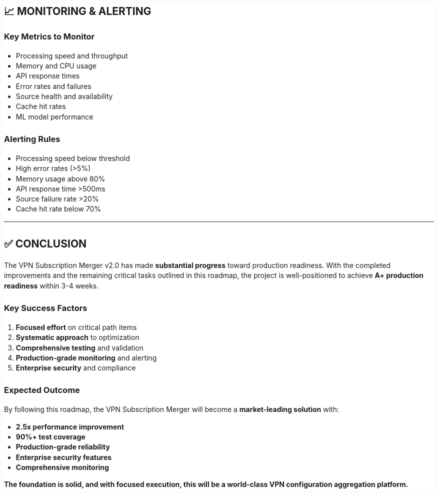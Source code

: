 
## **📈 MONITORING & ALERTING**

### **Key Metrics to Monitor**
- Processing speed and throughput
- Memory and CPU usage
- API response times
- Error rates and failures
- Source health and availability
- Cache hit rates
- ML model performance

### **Alerting Rules**
- Processing speed below threshold
- High error rates (>5%)
- Memory usage above 80%
- API response time >500ms
- Source failure rate >20%
- Cache hit rate below 70%

---

## **✅ CONCLUSION**

The VPN Subscription Merger v2.0 has made **substantial progress** toward production readiness. With the completed improvements and the remaining critical tasks outlined in this roadmap, the project is well-positioned to achieve **A+ production readiness** within 3-4 weeks.

### **Key Success Factors**
1. **Focused effort** on critical path items
2. **Systematic approach** to optimization
3. **Comprehensive testing** and validation
4. **Production-grade monitoring** and alerting
5. **Enterprise security** and compliance

### **Expected Outcome**
By following this roadmap, the VPN Subscription Merger will become a **market-leading solution** with:
- **2.5x performance improvement**
- **90%+ test coverage**
- **Production-grade reliability**
- **Enterprise security features**
- **Comprehensive monitoring**

**The foundation is solid, and with focused execution, this will be a world-class VPN configuration aggregation platform.**
